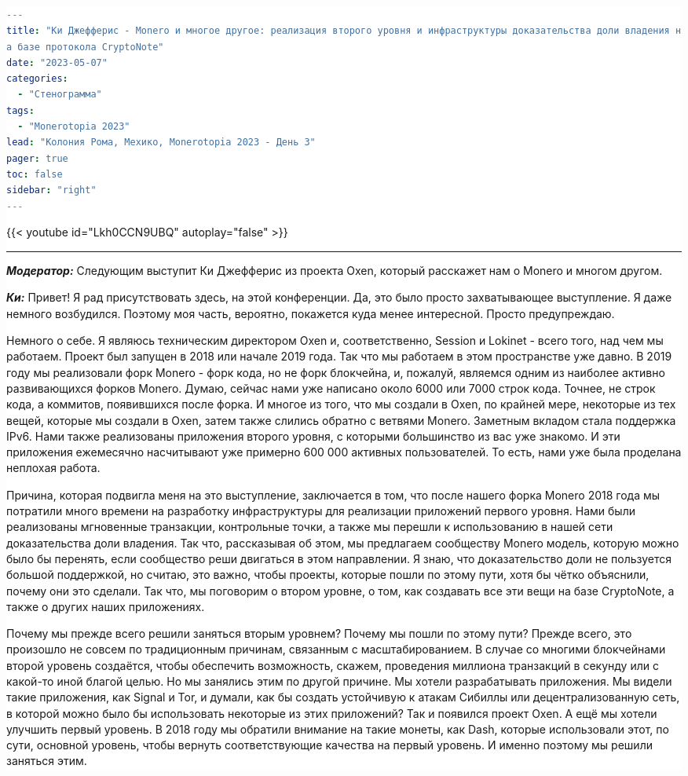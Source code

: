 ```yaml
---
title: "Ки Джефферис - Monero и многое другое: реализация второго уровня и инфраструктуры доказательства доли владения на базе протокола CryptoNote"
date: "2023-05-07"
categories:
  - "Стенограмма"
tags:
  - "Monerotopia 2023"
lead: "Колония Рома, Мехико, Monerotopia 2023 - День 3"
pager: true
toc: false
sidebar: "right"
---
```


{{< youtube id="Lkh0CCN9UBQ" autoplay="false" >}}

---

_**Модератор:**_ Следующим выступит Ки Джефферис из проекта Oxen, который расскажет нам о Monero и многом другом.

_**Ки:**_ Привет! Я рад присутствовать здесь, на этой конференции. Да, это было просто захватывающее выступление. Я даже немного возбудился. Поэтому моя часть, вероятно, покажется куда менее интересной. Просто предупреждаю.

Немного о себе. Я являюсь техническим директором Oxen и, соответственно, Session и Lokinet - всего того, над чем мы работаем. Проект был запущен в 2018 или начале 2019 года. Так что мы работаем в этом пространстве уже давно. В 2019 году мы реализовали форк Monero - форк кода, но не форк блокчейна, и, пожалуй, являемся одним из наиболее активно развивающихся форков Monero. Думаю, сейчас нами уже написано около 6000 или 7000 строк кода. Точнее, не строк кода, а коммитов, появившихся после форка. И многое из того, что мы создали в Oxen, по крайней мере, некоторые из тех вещей, которые мы создали в Oxen, затем также слились обратно с ветвями Monero. Заметным вкладом стала поддержка IPv6. Нами также реализованы приложения второго уровня, с которыми большинство из вас уже знакомо. И эти приложения ежемесячно насчитывают уже примерно 600 000 активных пользователей. То есть, нами уже была проделана неплохая работа.

Причина, которая подвигла меня на это выступление, заключается в том, что после нашего форка Monero 2018 года мы потратили много времени на разработку инфраструктуры для реализации приложений первого уровня. Нами были реализованы мгновенные транзакции, контрольные точки, а также мы перешли к использованию в нашей сети доказательства доли владения. Так что, рассказывая об этом, мы предлагаем сообществу Monero модель, которую можно было бы перенять, если сообщество реши двигаться в этом направлении. Я знаю, что доказательство доли не пользуется большой поддержкой, но считаю, это важно, чтобы проекты, которые пошли по этому пути, хотя бы чётко объяснили, почему они это сделали. Так что, мы поговорим о втором уровне, о том, как создавать все эти вещи на базе CryptoNote, а также о других наших приложениях.

Почему мы прежде всего решили заняться вторым уровнем? Почему мы пошли по этому пути? Прежде всего, это произошло не совсем по традиционным причинам, связанным с масштабированием. В случае со многими блокчейнами второй уровень создаётся, чтобы обеспечить возможность, скажем, проведения миллиона транзакций в секунду или с какой-то иной благой целью. Но мы занялись этим по другой причине. Мы хотели разрабатывать приложения. Мы видели такие приложения, как Signal и Tor, и думали, как бы создать устойчивую к атакам Сибиллы или децентрализованную сеть, в которой можно было бы использовать некоторые из этих приложений? Так и появился проект Oxen. А ещё мы хотели улучшить первый уровень. В 2018 году мы обратили внимание на такие монеты, как Dash, которые использовали этот, по сути, основной уровень, чтобы вернуть соответствующие качества на первый уровень. И именно поэтому мы решили заняться этим.
